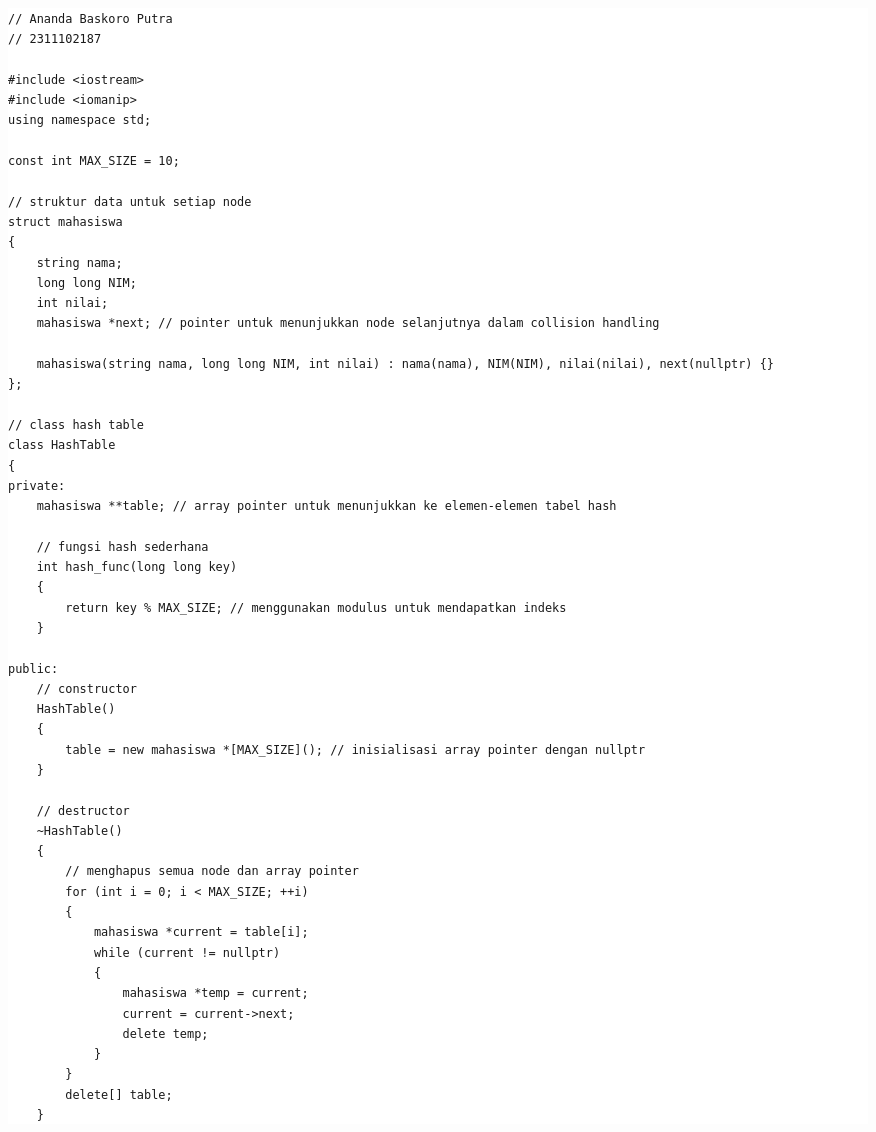     // Ananda Baskoro Putra
    // 2311102187
    
    #include <iostream>
    #include <iomanip>
    using namespace std;
    
    const int MAX_SIZE = 10;
    
    // struktur data untuk setiap node
    struct mahasiswa
    {
        string nama;
        long long NIM;
        int nilai;
        mahasiswa *next; // pointer untuk menunjukkan node selanjutnya dalam collision handling
    
        mahasiswa(string nama, long long NIM, int nilai) : nama(nama), NIM(NIM), nilai(nilai), next(nullptr) {}
    };
    
    // class hash table
    class HashTable
    {
    private:
        mahasiswa **table; // array pointer untuk menunjukkan ke elemen-elemen tabel hash
    
        // fungsi hash sederhana
        int hash_func(long long key)
        {
            return key % MAX_SIZE; // menggunakan modulus untuk mendapatkan indeks
        }
    
    public:
        // constructor
        HashTable()
        {
            table = new mahasiswa *[MAX_SIZE](); // inisialisasi array pointer dengan nullptr
        }
    
        // destructor
        ~HashTable()
        {
            // menghapus semua node dan array pointer
            for (int i = 0; i < MAX_SIZE; ++i)
            {
                mahasiswa *current = table[i];
                while (current != nullptr)
                {
                    mahasiswa *temp = current;
                    current = current->next;
                    delete temp;
                }
            }
            delete[] table;
        }
    